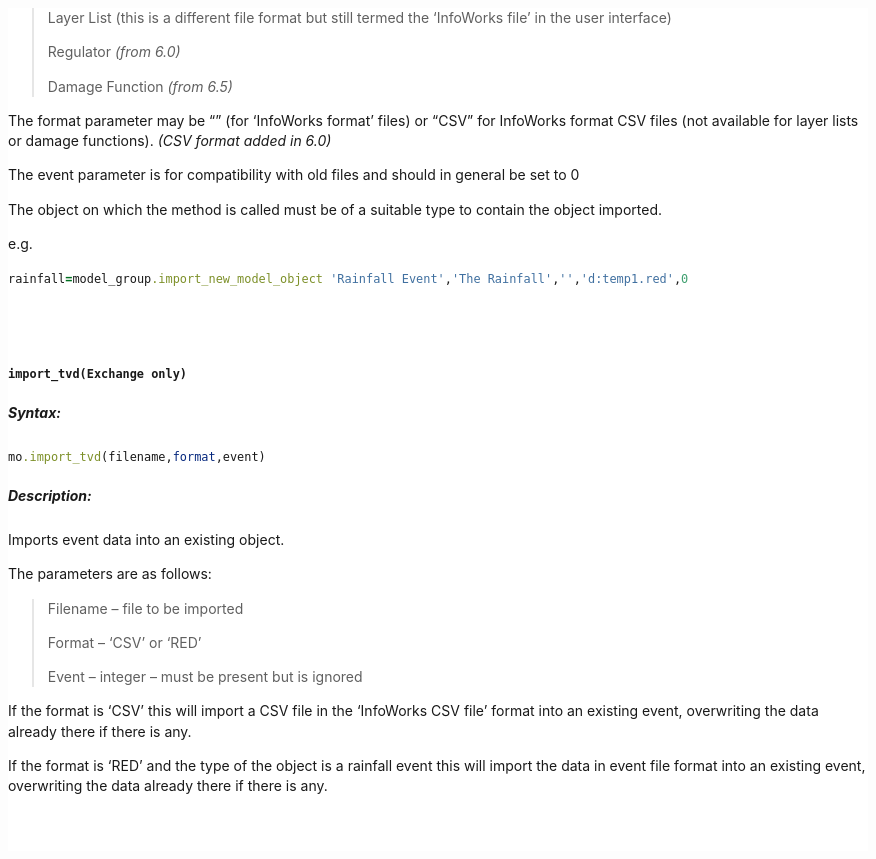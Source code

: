 >
> Layer List (this is a different file format but still termed the
> ‘InfoWorks file’ in the user interface)
>
> Regulator *(from 6.0)*
>
> Damage Function *(from 6.5)*

The format parameter may be “” (for ‘InfoWorks format’ files) or “CSV”
for InfoWorks format CSV files (not available for layer lists or damage
functions). *(CSV format added in 6.0)*

The event parameter is for compatibility with old files and should in
general be set to 0

The object on which the method is called must be of a suitable type to
contain the object imported.

e.g.

```ruby
rainfall=model_group.import_new_model_object 'Rainfall Event','The Rainfall','','d:temp1.red',0
```

<br/>
<br/>

#### `import_tvd(Exchange only)`

##### Syntax:

```ruby
mo.import_tvd(filename,format,event)
```

##### Description:


Imports event data into an existing object.

The parameters are as follows:

> Filename – file to be imported
>
> Format – ‘CSV’ or ‘RED’
>
> Event – integer – must be present but is ignored

If the format is ‘CSV’ this will import a CSV file in the ‘InfoWorks CSV
file’ format into an existing event, overwriting the data already there
if there is any.

If the format is ‘RED’ and the type of the object is a rainfall event
this will import the data in event file format into an existing event,
overwriting the data already there if there is any.

<br/>
<br/>
